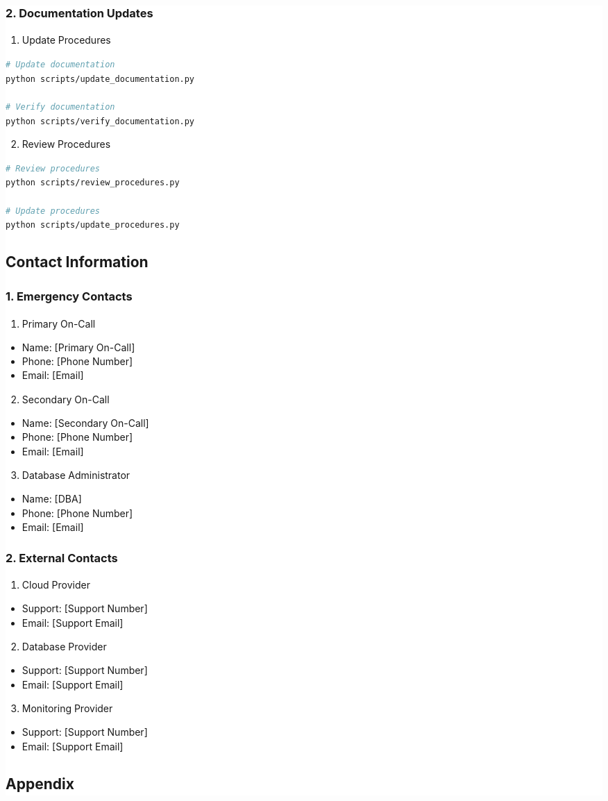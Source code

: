 ### 2. Documentation Updates

1. Update Procedures
```bash
# Update documentation
python scripts/update_documentation.py

# Verify documentation
python scripts/verify_documentation.py
```

2. Review Procedures
```bash
# Review procedures
python scripts/review_procedures.py

# Update procedures
python scripts/update_procedures.py
```

## Contact Information

### 1. Emergency Contacts

1. Primary On-Call
- Name: [Primary On-Call]
- Phone: [Phone Number]
- Email: [Email]

2. Secondary On-Call
- Name: [Secondary On-Call]
- Phone: [Phone Number]
- Email: [Email]

3. Database Administrator
- Name: [DBA]
- Phone: [Phone Number]
- Email: [Email]

### 2. External Contacts

1. Cloud Provider
- Support: [Support Number]
- Email: [Support Email]

2. Database Provider
- Support: [Support Number]
- Email: [Support Email]

3. Monitoring Provider
- Support: [Support Number]
- Email: [Support Email]

## Appendix

